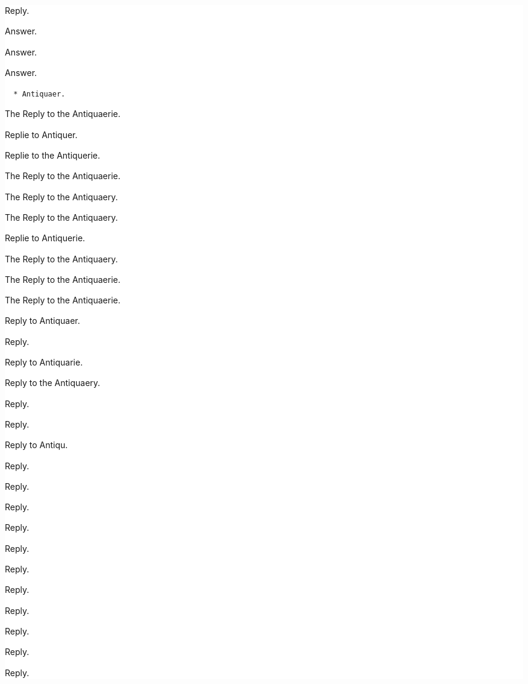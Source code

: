 Reply.

Answer.

Answer.

Answer.

      * Antiquaer.

The Reply to the Antiquaerie.

Replie to Antiquer.

Replie to the Antiquerie.

The Reply to the Antiquaerie.

The Reply to the Antiquaery.

The Reply to the Antiquaery.

Replie to Antiquerie.

The Reply to the Antiquaery.

The Reply to the Antiquaerie.

The Reply to the Antiquaerie.

Reply to Antiquaer.

Reply.

Reply to Antiquarie.

Reply to the Antiquaery.

Reply.

Reply.

Reply to Antiqu.

Reply.

Reply.

Reply.

Reply.

Reply.

Reply.

Reply.

Reply.

Reply.

Reply.

Reply.
